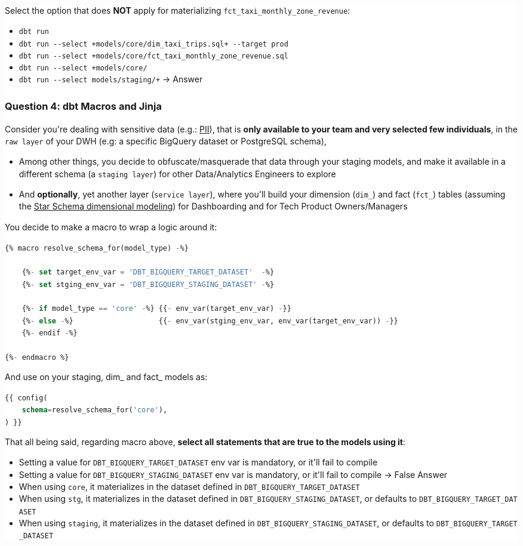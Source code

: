 Select the option that does **NOT** apply for materializing `fct_taxi_monthly_zone_revenue`:

- `dbt run`
- `dbt run --select +models/core/dim_taxi_trips.sql+ --target prod`
- `dbt run --select +models/core/fct_taxi_monthly_zone_revenue.sql`
- `dbt run --select +models/core/`
- `dbt run --select models/staging/+` -> Answer


### Question 4: dbt Macros and Jinja

Consider you're dealing with sensitive data (e.g.: [PII](https://en.wikipedia.org/wiki/Personal_data)), that is **only available to your team and very selected few individuals**, in the `raw layer` of your DWH (e.g: a specific BigQuery dataset or PostgreSQL schema), 

 - Among other things, you decide to obfuscate/masquerade that data through your staging models, and make it available in a different schema (a `staging layer`) for other Data/Analytics Engineers to explore

- And **optionally**, yet  another layer (`service layer`), where you'll build your dimension (`dim_`) and fact (`fct_`) tables (assuming the [Star Schema dimensional modeling](https://www.databricks.com/glossary/star-schema)) for Dashboarding and for Tech Product Owners/Managers

You decide to make a macro to wrap a logic around it:

```sql
{% macro resolve_schema_for(model_type) -%}

    {%- set target_env_var = 'DBT_BIGQUERY_TARGET_DATASET'  -%}
    {%- set stging_env_var = 'DBT_BIGQUERY_STAGING_DATASET' -%}

    {%- if model_type == 'core' -%} {{- env_var(target_env_var) -}}
    {%- else -%}                    {{- env_var(stging_env_var, env_var(target_env_var)) -}}
    {%- endif -%}

{%- endmacro %}
```

And use on your staging, dim_ and fact_ models as:
```sql
{{ config(
    schema=resolve_schema_for('core'), 
) }}
```

That all being said, regarding macro above, **select all statements that are true to the models using it**:
- Setting a value for  `DBT_BIGQUERY_TARGET_DATASET` env var is mandatory, or it'll fail to compile
- Setting a value for `DBT_BIGQUERY_STAGING_DATASET` env var is mandatory, or it'll fail to compile -> False Answer
- When using `core`, it materializes in the dataset defined in `DBT_BIGQUERY_TARGET_DATASET`
- When using `stg`, it materializes in the dataset defined in `DBT_BIGQUERY_STAGING_DATASET`, or defaults to `DBT_BIGQUERY_TARGET_DATASET`
- When using `staging`, it materializes in the dataset defined in `DBT_BIGQUERY_STAGING_DATASET`, or defaults to `DBT_BIGQUERY_TARGET_DATASET`
